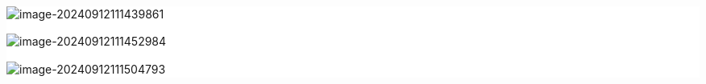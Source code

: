 ![image-20240912111439861](https://gitee.com/xiaojinliaqi/img/raw/master/202409121114911.png)

 ![image-20240912111452984](https://gitee.com/xiaojinliaqi/img/raw/master/202409121114032.png)

![image-20240912111504793](https://gitee.com/xiaojinliaqi/img/raw/master/202409121115837.png)



 

 

 

 

 

 

 

 

 

 
